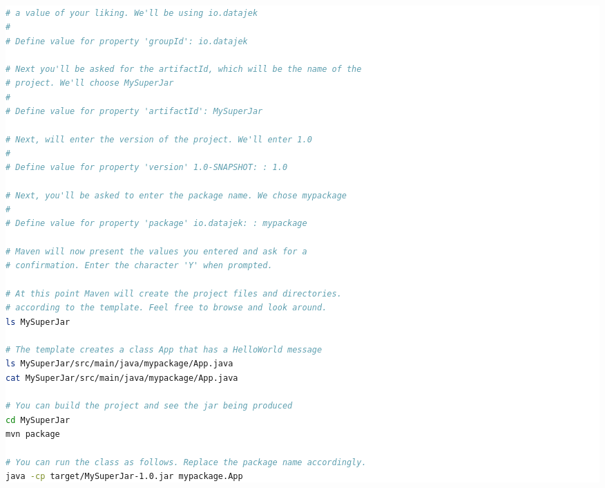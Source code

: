 ```bash
# a value of your liking. We'll be using io.datajek
#
# Define value for property 'groupId': io.datajek

# Next you'll be asked for the artifactId, which will be the name of the
# project. We'll choose MySuperJar
#
# Define value for property 'artifactId': MySuperJar                            

# Next, will enter the version of the project. We'll enter 1.0
#
# Define value for property 'version' 1.0-SNAPSHOT: : 1.0

# Next, you'll be asked to enter the package name. We chose mypackage
#
# Define value for property 'package' io.datajek: : mypackage

# Maven will now present the values you entered and ask for a
# confirmation. Enter the character 'Y' when prompted.

# At this point Maven will create the project files and directories.
# according to the template. Feel free to browse and look around.
ls MySuperJar

# The template creates a class App that has a HelloWorld message
ls MySuperJar/src/main/java/mypackage/App.java
cat MySuperJar/src/main/java/mypackage/App.java

# You can build the project and see the jar being produced
cd MySuperJar
mvn package

# You can run the class as follows. Replace the package name accordingly.
java -cp target/MySuperJar-1.0.jar mypackage.App
```